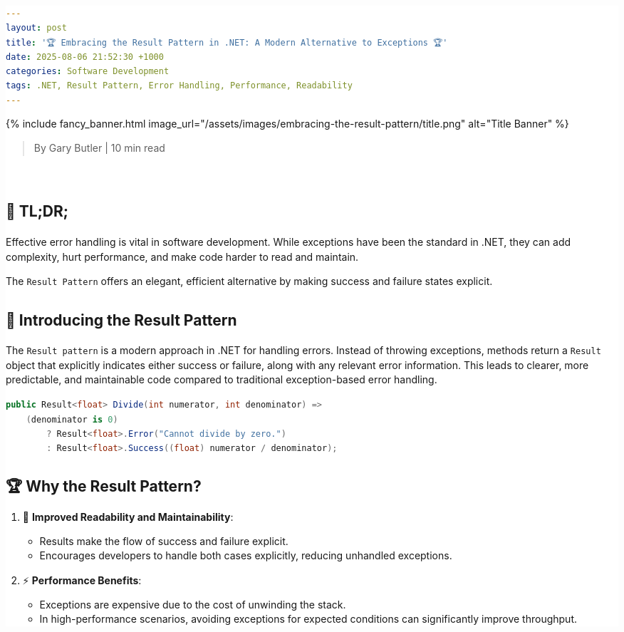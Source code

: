 ```yaml
---
layout: post
title: '🏆 Embracing the Result Pattern in .NET: A Modern Alternative to Exceptions 🏆'
date: 2025-08-06 21:52:30 +1000
categories: Software Development
tags: .NET, Result Pattern, Error Handling, Performance, Readability
---
```


{% include
  fancy_banner.html
    image_url="/assets/images/embracing-the-result-pattern/title.png"
    alt="Title Banner"
%}

> By Gary Butler | 10 min read

<br/>

## 🚩 TL;DR;

Effective error handling is vital in software development. While exceptions have been the standard in .NET, they can add complexity, hurt performance, and make code harder to read and maintain.

The `Result Pattern` offers an elegant, efficient alternative by making success and failure states explicit.

## 📖 Introducing the Result Pattern

The `Result pattern` is a modern approach in .NET for handling errors. Instead of throwing exceptions, methods return a `Result` object that explicitly indicates either success or failure, along with any relevant error information. This leads to clearer, more predictable, and maintainable code compared to traditional exception-based error handling.

```csharp
public Result<float> Divide(int numerator, int denominator) =>
    (denominator is 0)
        ? Result<float>.Error("Cannot divide by zero.")
        : Result<float>.Success((float) numerator / denominator);
```

## 🏆 Why the Result Pattern?

1. 📝 **Improved Readability and Maintainability**:

    - Results make the flow of success and failure explicit.
    - Encourages developers to handle both cases explicitly, reducing unhandled exceptions.

2. ⚡️ **Performance Benefits**:

    - Exceptions are expensive due to the cost of unwinding the stack.
    - In high-performance scenarios, avoiding exceptions for expected conditions can significantly improve throughput.
